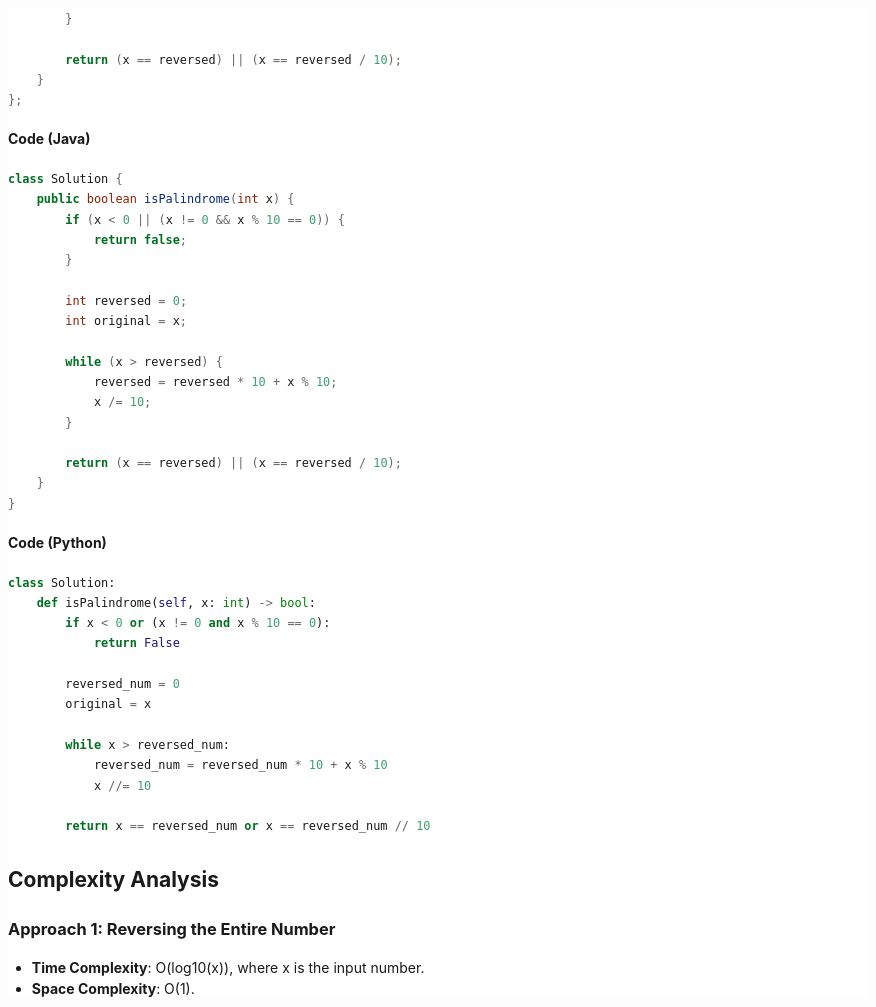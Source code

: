 ```cpp
        }

        return (x == reversed) || (x == reversed / 10);
    }
};
```

#### Code (Java)

```java
class Solution {
    public boolean isPalindrome(int x) {
        if (x < 0 || (x != 0 && x % 10 == 0)) {
            return false;
        }

        int reversed = 0;
        int original = x;

        while (x > reversed) {
            reversed = reversed * 10 + x % 10;
            x /= 10;
        }

        return (x == reversed) || (x == reversed / 10);
    }
}
```

#### Code (Python)

```python
class Solution:
    def isPalindrome(self, x: int) -> bool:
        if x < 0 or (x != 0 and x % 10 == 0):
            return False

        reversed_num = 0
        original = x

        while x > reversed_num:
            reversed_num = reversed_num * 10 + x % 10
            x //= 10

        return x == reversed_num or x == reversed_num // 10
```

## Complexity Analysis

### Approach 1: Reversing the Entire Number

- **Time Complexity**: O(log10(x)), where x is the input number.
- **Space Complexity**: O(1).
